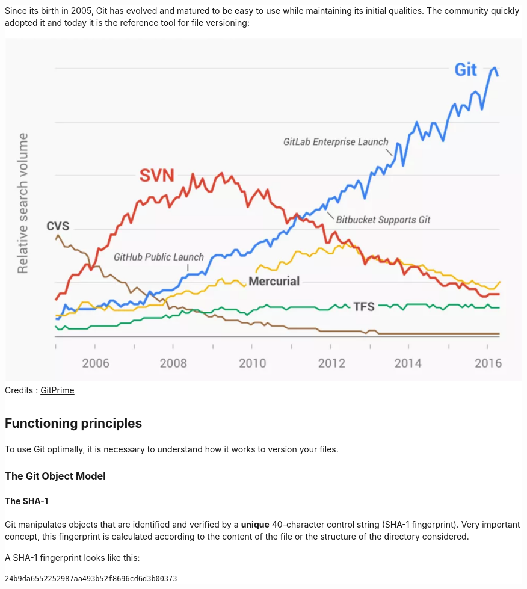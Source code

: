 Since its birth in 2005, Git has evolved and matured to be easy to use while maintaining its initial qualities. The community quickly adopted it and today it is the reference tool for file versioning:

![git_trends](assets/git_trends.png)
Credits : [GitPrime](https://blog.gitprime.com/git-didnt-beat-svn-github-did)

## Functioning principles

To use Git optimally, it is necessary to understand how it works to version your files.

### The Git Object Model

#### The **SHA-1**

Git manipulates objects that are identified and verified by a **unique** 40-character control string (SHA-1 fingerprint).
Very important concept, this fingerprint is calculated according to the content of the file or the structure of the directory considered.

A SHA-1 fingerprint looks like this:

`24b9da6552252987aa493b52f8696cd6d3b00373`
